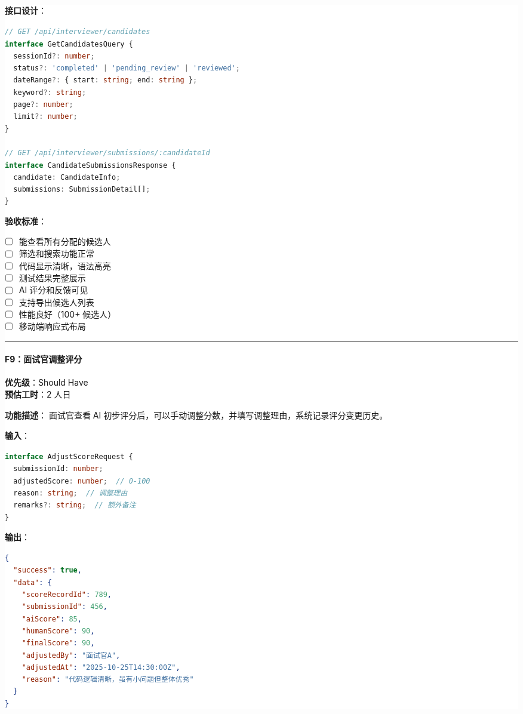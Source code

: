 **接口设计**：
```typescript
// GET /api/interviewer/candidates
interface GetCandidatesQuery {
  sessionId?: number;
  status?: 'completed' | 'pending_review' | 'reviewed';
  dateRange?: { start: string; end: string };
  keyword?: string;
  page?: number;
  limit?: number;
}

// GET /api/interviewer/submissions/:candidateId
interface CandidateSubmissionsResponse {
  candidate: CandidateInfo;
  submissions: SubmissionDetail[];
}
```

**验收标准**：
- [ ] 能查看所有分配的候选人
- [ ] 筛选和搜索功能正常
- [ ] 代码显示清晰，语法高亮
- [ ] 测试结果完整展示
- [ ] AI 评分和反馈可见
- [ ] 支持导出候选人列表
- [ ] 性能良好（100+ 候选人）
- [ ] 移动端响应式布局

---

#### F9：面试官调整评分

**优先级**：Should Have  
**预估工时**：2 人日

**功能描述**：
面试官查看 AI 初步评分后，可以手动调整分数，并填写调整理由，系统记录评分变更历史。

**输入**：
```typescript
interface AdjustScoreRequest {
  submissionId: number;
  adjustedScore: number;  // 0-100
  reason: string;  // 调整理由
  remarks?: string;  // 额外备注
}
```

**输出**：
```json
{
  "success": true,
  "data": {
    "scoreRecordId": 789,
    "submissionId": 456,
    "aiScore": 85,
    "humanScore": 90,
    "finalScore": 90,
    "adjustedBy": "面试官A",
    "adjustedAt": "2025-10-25T14:30:00Z",
    "reason": "代码逻辑清晰，虽有小问题但整体优秀"
  }
}
```
